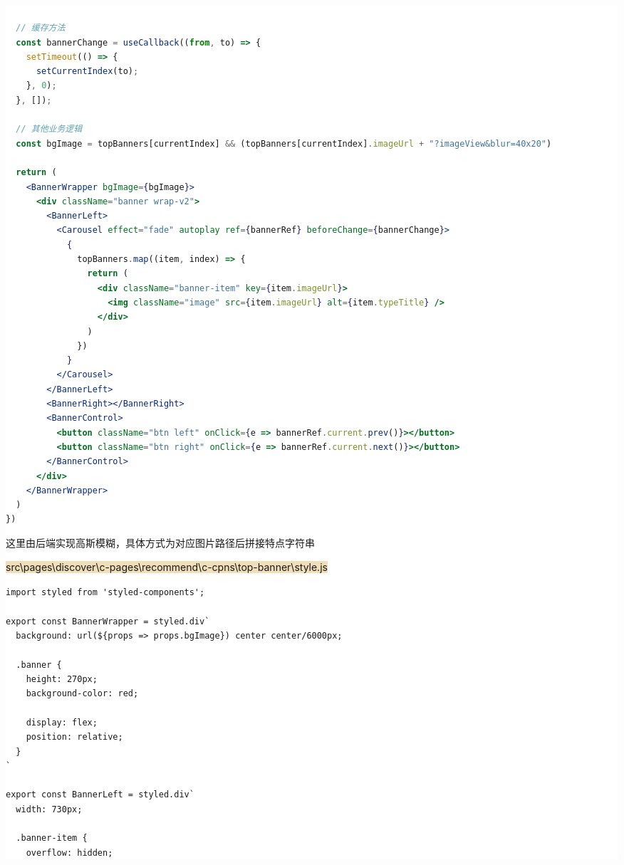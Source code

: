 ```jsx

  // 缓存方法
  const bannerChange = useCallback((from, to) => {
    setTimeout(() => {
      setCurrentIndex(to);
    }, 0);
  }, []);

  // 其他业务逻辑
  const bgImage = topBanners[currentIndex] && (topBanners[currentIndex].imageUrl + "?imageView&blur=40x20")

  return (
    <BannerWrapper bgImage={bgImage}>
      <div className="banner wrap-v2">
        <BannerLeft>
          <Carousel effect="fade" autoplay ref={bannerRef} beforeChange={bannerChange}>
            {
              topBanners.map((item, index) => {
                return (
                  <div className="banner-item" key={item.imageUrl}>
                    <img className="image" src={item.imageUrl} alt={item.typeTitle} />
                  </div>
                )
              })
            }
          </Carousel>
        </BannerLeft>
        <BannerRight></BannerRight>
        <BannerControl>
          <button className="btn left" onClick={e => bannerRef.current.prev()}></button>
          <button className="btn right" onClick={e => bannerRef.current.next()}></button>
        </BannerControl>
      </div>
    </BannerWrapper>
  )
})
```

这里由后端实现高斯模糊，具体方式为对应图片路径后拼接特点字符串

<span style="background: #efe0b9">src\pages\discover\c-pages\recommend\c-cpns\top-banner\style.js</span>

```less
import styled from 'styled-components';

export const BannerWrapper = styled.div`
  background: url(${props => props.bgImage}) center center/6000px;

  .banner {
    height: 270px;
    background-color: red;

    display: flex;
    position: relative;
  }
`

export const BannerLeft = styled.div`
  width: 730px;

  .banner-item {
    overflow: hidden;
```